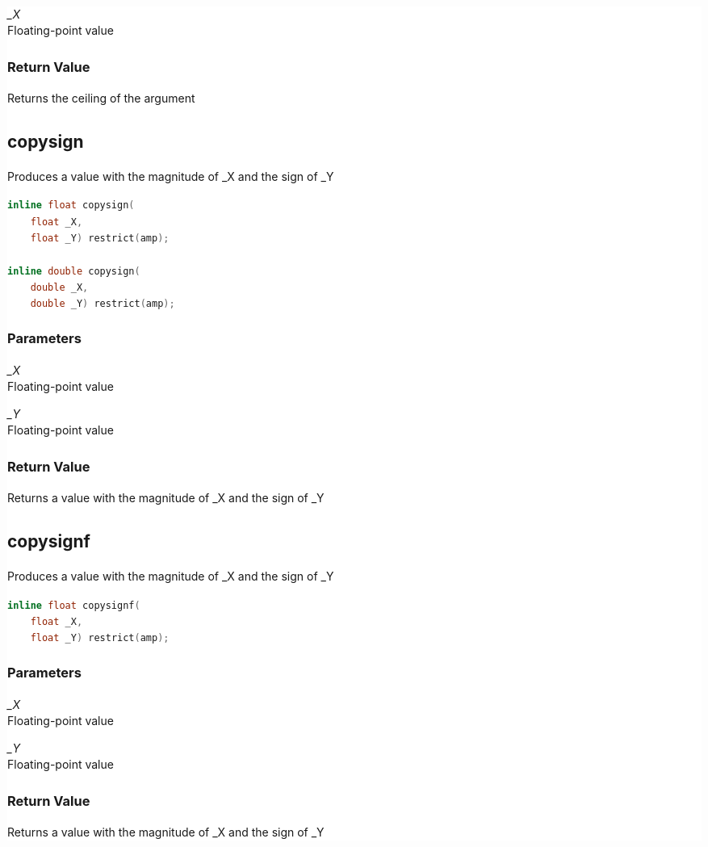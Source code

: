 *_X*<br/>
Floating-point value

### Return Value

Returns the ceiling of the argument

## <a name="copysign"></a> copysign

Produces a value with the magnitude of _X and the sign of _Y

```cpp
inline float copysign(
    float _X,
    float _Y) restrict(amp);

inline double copysign(
    double _X,
    double _Y) restrict(amp);
```

### Parameters

*_X*<br/>
Floating-point value

*_Y*<br/>
Floating-point value

### Return Value

Returns a value with the magnitude of _X and the sign of _Y

## <a name="copysignf"></a> copysignf

Produces a value with the magnitude of _X and the sign of _Y

```cpp
inline float copysignf(
    float _X,
    float _Y) restrict(amp);
```

### Parameters

*_X*<br/>
Floating-point value

*_Y*<br/>
Floating-point value

### Return Value

Returns a value with the magnitude of _X and the sign of _Y
